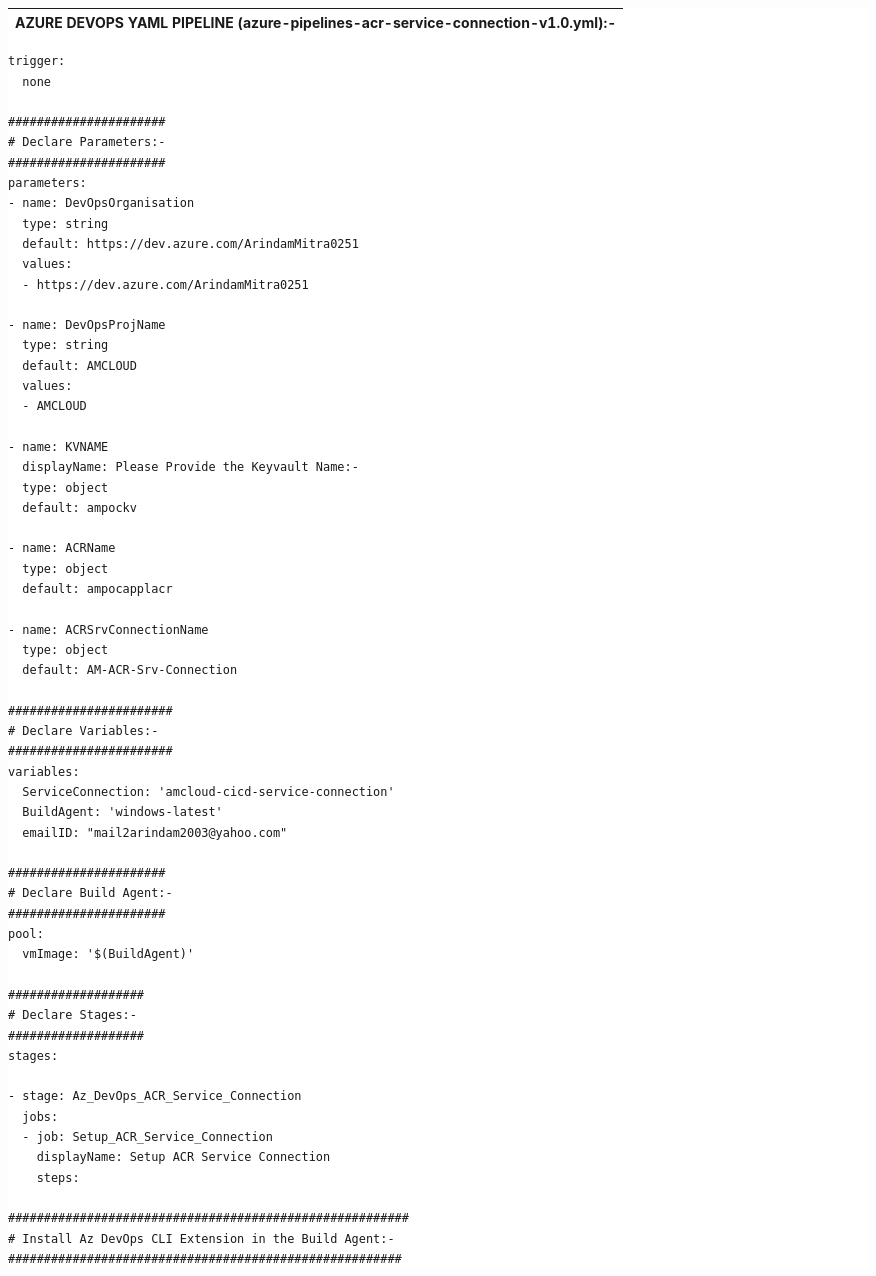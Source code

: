 | AZURE DEVOPS YAML PIPELINE (azure-pipelines-acr-service-connection-v1.0.yml):- |
| --------- |

```
trigger:
  none

######################
# Declare Parameters:-
######################
parameters: 
- name: DevOpsOrganisation
  type: string
  default: https://dev.azure.com/ArindamMitra0251
  values:
  - https://dev.azure.com/ArindamMitra0251

- name: DevOpsProjName
  type: string
  default: AMCLOUD
  values:
  - AMCLOUD

- name: KVNAME
  displayName: Please Provide the Keyvault Name:-
  type: object
  default: ampockv

- name: ACRName
  type: object
  default: ampocapplacr

- name: ACRSrvConnectionName
  type: object
  default: AM-ACR-Srv-Connection

#######################
# Declare Variables:-
#######################
variables:
  ServiceConnection: 'amcloud-cicd-service-connection'
  BuildAgent: 'windows-latest'
  emailID: "mail2arindam2003@yahoo.com"
  
######################
# Declare Build Agent:-
######################
pool:
  vmImage: '$(BuildAgent)'

###################
# Declare Stages:-
###################
stages:

- stage: Az_DevOps_ACR_Service_Connection
  jobs:
  - job: Setup_ACR_Service_Connection
    displayName: Setup ACR Service Connection
    steps:

########################################################
# Install Az DevOps CLI Extension in the Build Agent:-
#######################################################
```